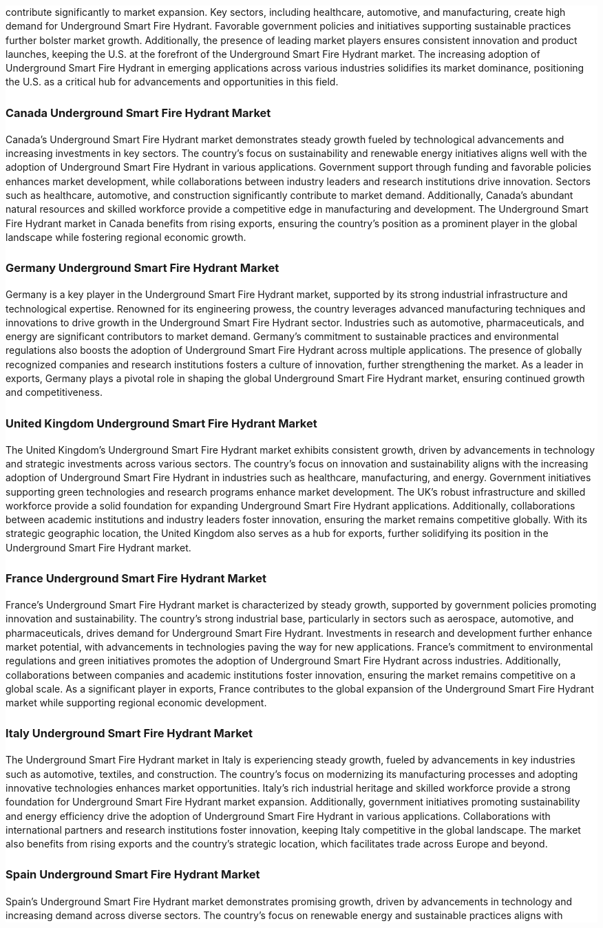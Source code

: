 contribute significantly to market expansion. Key sectors, including healthcare, automotive, and manufacturing, create high demand for Underground Smart Fire Hydrant. Favorable government policies and initiatives supporting sustainable practices further bolster market growth. Additionally, the presence of leading market players ensures consistent innovation and product launches, keeping the U.S. at the forefront of the Underground Smart Fire Hydrant market. The increasing adoption of Underground Smart Fire Hydrant in emerging applications across various industries solidifies its market dominance, positioning the U.S. as a critical hub for advancements and opportunities in this field.</p><h3>Canada Underground Smart Fire Hydrant Market</h3><p>Canada&rsquo;s Underground Smart Fire Hydrant market demonstrates steady growth fueled by technological advancements and increasing investments in key sectors. The country&rsquo;s focus on sustainability and renewable energy initiatives aligns well with the adoption of Underground Smart Fire Hydrant in various applications. Government support through funding and favorable policies enhances market development, while collaborations between industry leaders and research institutions drive innovation. Sectors such as healthcare, automotive, and construction significantly contribute to market demand. Additionally, Canada&rsquo;s abundant natural resources and skilled workforce provide a competitive edge in manufacturing and development. The Underground Smart Fire Hydrant market in Canada benefits from rising exports, ensuring the country&rsquo;s position as a prominent player in the global landscape while fostering regional economic growth.</p><h3>Germany Underground Smart Fire Hydrant Market</h3><p>Germany is a key player in the Underground Smart Fire Hydrant market, supported by its strong industrial infrastructure and technological expertise. Renowned for its engineering prowess, the country leverages advanced manufacturing techniques and innovations to drive growth in the Underground Smart Fire Hydrant sector. Industries such as automotive, pharmaceuticals, and energy are significant contributors to market demand. Germany&rsquo;s commitment to sustainable practices and environmental regulations also boosts the adoption of Underground Smart Fire Hydrant across multiple applications. The presence of globally recognized companies and research institutions fosters a culture of innovation, further strengthening the market. As a leader in exports, Germany plays a pivotal role in shaping the global Underground Smart Fire Hydrant market, ensuring continued growth and competitiveness.</p><h3>United Kingdom Underground Smart Fire Hydrant Market</h3><p>The United Kingdom&rsquo;s Underground Smart Fire Hydrant market exhibits consistent growth, driven by advancements in technology and strategic investments across various sectors. The country&rsquo;s focus on innovation and sustainability aligns with the increasing adoption of Underground Smart Fire Hydrant in industries such as healthcare, manufacturing, and energy. Government initiatives supporting green technologies and research programs enhance market development. The UK&rsquo;s robust infrastructure and skilled workforce provide a solid foundation for expanding Underground Smart Fire Hydrant applications. Additionally, collaborations between academic institutions and industry leaders foster innovation, ensuring the market remains competitive globally. With its strategic geographic location, the United Kingdom also serves as a hub for exports, further solidifying its position in the Underground Smart Fire Hydrant market.</p><h3>France Underground Smart Fire Hydrant Market</h3><p>France&rsquo;s Underground Smart Fire Hydrant market is characterized by steady growth, supported by government policies promoting innovation and sustainability. The country&rsquo;s strong industrial base, particularly in sectors such as aerospace, automotive, and pharmaceuticals, drives demand for Underground Smart Fire Hydrant. Investments in research and development further enhance market potential, with advancements in technologies paving the way for new applications. France&rsquo;s commitment to environmental regulations and green initiatives promotes the adoption of Underground Smart Fire Hydrant across industries. Additionally, collaborations between companies and academic institutions foster innovation, ensuring the market remains competitive on a global scale. As a significant player in exports, France contributes to the global expansion of the Underground Smart Fire Hydrant market while supporting regional economic development.</p><h3>Italy Underground Smart Fire Hydrant Market</h3><p>The Underground Smart Fire Hydrant market in Italy is experiencing steady growth, fueled by advancements in key industries such as automotive, textiles, and construction. The country&rsquo;s focus on modernizing its manufacturing processes and adopting innovative technologies enhances market opportunities. Italy&rsquo;s rich industrial heritage and skilled workforce provide a strong foundation for Underground Smart Fire Hydrant market expansion. Additionally, government initiatives promoting sustainability and energy efficiency drive the adoption of Underground Smart Fire Hydrant in various applications. Collaborations with international partners and research institutions foster innovation, keeping Italy competitive in the global landscape. The market also benefits from rising exports and the country&rsquo;s strategic location, which facilitates trade across Europe and beyond.</p><h3>Spain Underground Smart Fire Hydrant Market</h3><p>Spain&rsquo;s Underground Smart Fire Hydrant market demonstrates promising growth, driven by advancements in technology and increasing demand across diverse sectors. The country&rsquo;s focus on renewable energy and sustainable practices aligns with